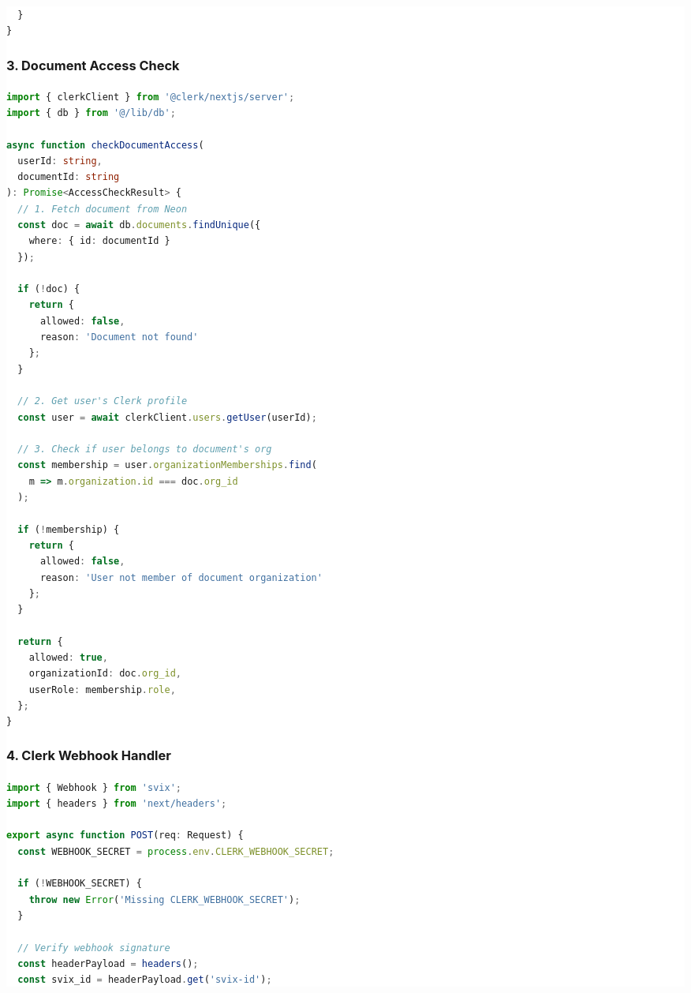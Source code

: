 ```typescript
  }
}
```

### 3. Document Access Check
```typescript
import { clerkClient } from '@clerk/nextjs/server';
import { db } from '@/lib/db';

async function checkDocumentAccess(
  userId: string,
  documentId: string
): Promise<AccessCheckResult> {
  // 1. Fetch document from Neon
  const doc = await db.documents.findUnique({
    where: { id: documentId }
  });

  if (!doc) {
    return {
      allowed: false,
      reason: 'Document not found'
    };
  }

  // 2. Get user's Clerk profile
  const user = await clerkClient.users.getUser(userId);

  // 3. Check if user belongs to document's org
  const membership = user.organizationMemberships.find(
    m => m.organization.id === doc.org_id
  );

  if (!membership) {
    return {
      allowed: false,
      reason: 'User not member of document organization'
    };
  }

  return {
    allowed: true,
    organizationId: doc.org_id,
    userRole: membership.role,
  };
}
```

### 4. Clerk Webhook Handler
```typescript
import { Webhook } from 'svix';
import { headers } from 'next/headers';

export async function POST(req: Request) {
  const WEBHOOK_SECRET = process.env.CLERK_WEBHOOK_SECRET;

  if (!WEBHOOK_SECRET) {
    throw new Error('Missing CLERK_WEBHOOK_SECRET');
  }

  // Verify webhook signature
  const headerPayload = headers();
  const svix_id = headerPayload.get('svix-id');
```